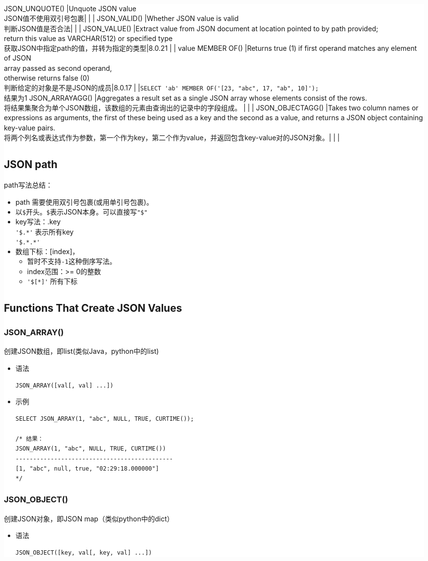 JSON_UNQUOTE()	|Unquote JSON value	 <br>JSON值不使用双引号包裹| | | 
JSON_VALID()	|Whether JSON value is valid <br>判断JSON值是否合法| | | 
JSON_VALUE()	|Extract value from JSON document at location pointed to by path provided; <br>return this value as VARCHAR(512) or specified type	<br>获取JSON中指定path的值，并转为指定的类型|8.0.21	| | 
value MEMBER OF()	|Returns true (1) if first operand matches any element of JSON <br>array passed as second operand, <br>otherwise returns false (0) <br>判断给定的对象是不是JSON的成员|8.0.17 | |`SELECT 'ab' MEMBER OF('[23, "abc", 17, "ab", 10]');` <br>结果为1
JSON_ARRAYAGG() |Aggregates a result set as a single JSON array whose elements consist of the rows. <br>将结果集聚合为单个JSON数组，该数组的元素由查询出的记录中的字段组成。 | | | 
JSON_OBJECTAGG() |Takes two column names or expressions as arguments, the first of these being used as a key and the second as a value, and returns a JSON object containing key-value pairs. <br>将两个列名或表达式作为参数，第一个作为key，第二个作为value，并返回包含key-value对的JSON对象。| | | 


## JSON path
path写法总结：
* path 需要使用双引号包裹(或用单引号包裹)。
* 以`$`开头。`$`表示JSON本身。可以直接写`"$"`
* key写法：.key  
    `'$.*'` 表示所有key  
    `'$.*.*'`
* 数组下标：[index]，
    * 暂时不支持`-1`这种倒序写法。
    * index范围：>= 0的整数
    * `'$[*]'` 所有下标
    
## Functions That Create JSON Values
### JSON_ARRAY()
创建JSON数组，即list(类似Java，python中的list)

* 语法
    ```text
    JSON_ARRAY([val[, val] ...])
    ```
* 示例
    ```mysql
    SELECT JSON_ARRAY(1, "abc", NULL, TRUE, CURTIME());

    /* 结果：
    JSON_ARRAY(1, "abc", NULL, TRUE, CURTIME())  
    ---------------------------------------------
    [1, "abc", null, true, "02:29:18.000000"]    
    */
    ```

### JSON_OBJECT()
创建JSON对象，即JSON map（类似python中的dict）

* 语法
    ```text
    JSON_OBJECT([key, val[, key, val] ...])
    ```
    